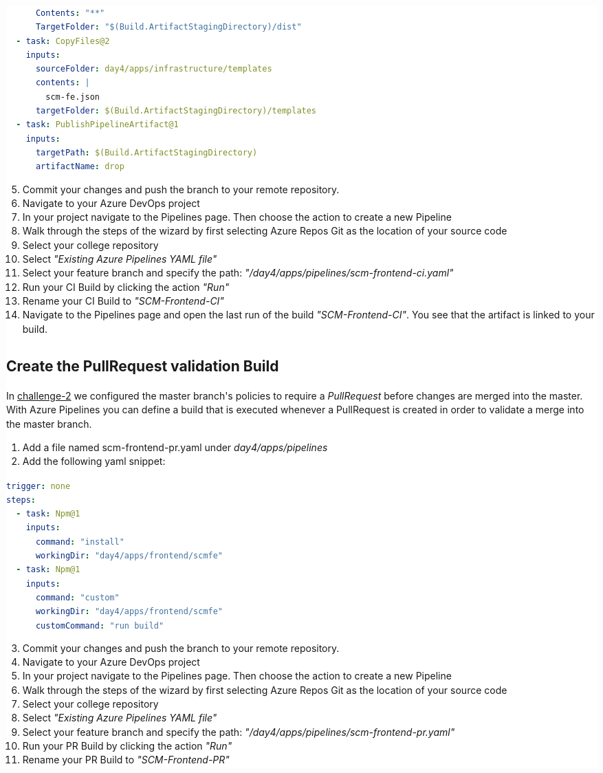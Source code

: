 ```yaml
      Contents: "**"
      TargetFolder: "$(Build.ArtifactStagingDirectory)/dist"
  - task: CopyFiles@2
    inputs:
      sourceFolder: day4/apps/infrastructure/templates
      contents: |
        scm-fe.json
      targetFolder: $(Build.ArtifactStagingDirectory)/templates
  - task: PublishPipelineArtifact@1
    inputs:
      targetPath: $(Build.ArtifactStagingDirectory)
      artifactName: drop
```

5. Commit your changes and push the branch to your remote repository.
6. Navigate to your Azure DevOps project
7. In your project navigate to the Pipelines page. Then choose the action to create a new Pipeline
8. Walk through the steps of the wizard by first selecting Azure Repos Git as the location of your source code
9. Select your college repository
10. Select _"Existing Azure Pipelines YAML file"_
11. Select your feature branch and specify the path: _"/day4/apps/pipelines/scm-frontend-ci.yaml"_
12. Run your CI Build by clicking the action _"Run"_
13. Rename your CI Build to _"SCM-Frontend-CI"_
14. Navigate to the Pipelines page and open the last run of the build _"SCM-Frontend-CI"_. You see that the artifact is linked to your build.

## Create the PullRequest validation Build

In [challenge-2](./challenge-2.md) we configured the master branch's policies to require a _PullRequest_ before changes are merged into the master.
With Azure Pipelines you can define a build that is executed whenever a PullRequest is created in order to validate a merge into the master branch.

1. Add a file named scm-frontend-pr.yaml under _day4/apps/pipelines_
2. Add the following yaml snippet:

```yaml
trigger: none
steps:
  - task: Npm@1
    inputs:
      command: "install"
      workingDir: "day4/apps/frontend/scmfe"
  - task: Npm@1
    inputs:
      command: "custom"
      workingDir: "day4/apps/frontend/scmfe"
      customCommand: "run build"
```

3. Commit your changes and push the branch to your remote repository.
4. Navigate to your Azure DevOps project
5. In your project navigate to the Pipelines page. Then choose the action to create a new Pipeline
6. Walk through the steps of the wizard by first selecting Azure Repos Git as the location of your source code
7. Select your college repository
8. Select _"Existing Azure Pipelines YAML file"_
9. Select your feature branch and specify the path: _"/day4/apps/pipelines/scm-frontend-pr.yaml"_
10. Run your PR Build by clicking the action _"Run"_
11. Rename your PR Build to _"SCM-Frontend-PR"_
